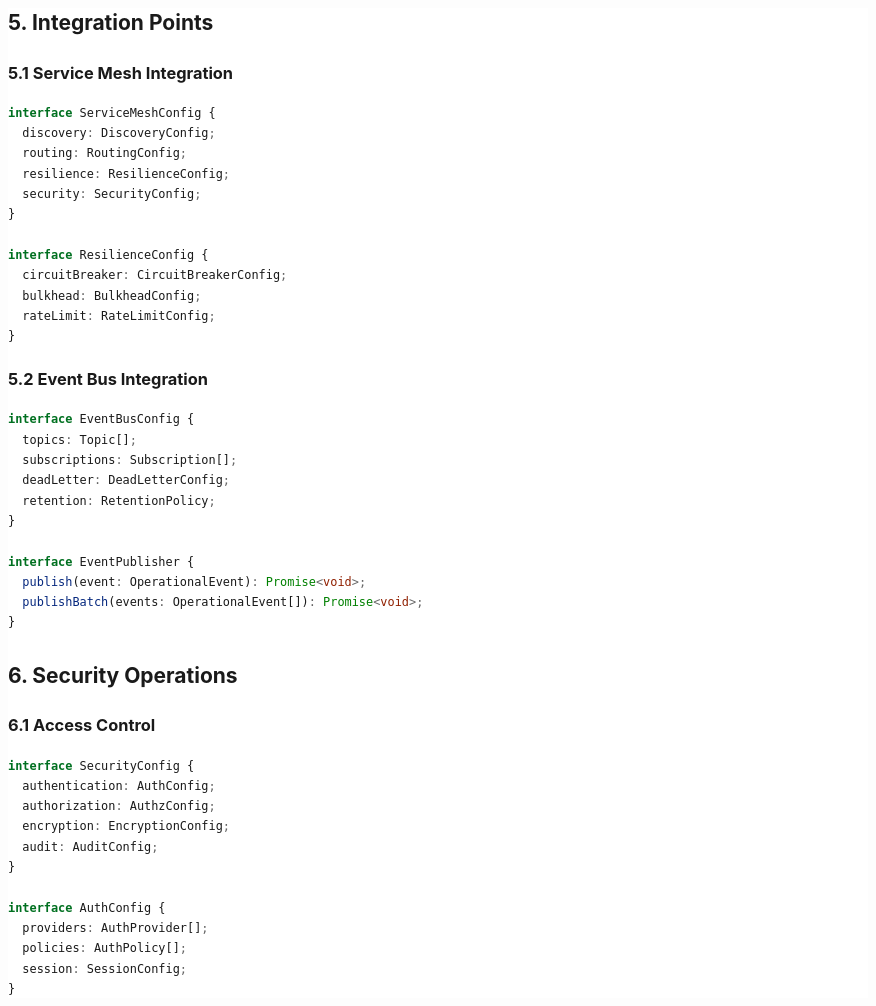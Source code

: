 ## 5. Integration Points

### 5.1 Service Mesh Integration
```typescript
interface ServiceMeshConfig {
  discovery: DiscoveryConfig;
  routing: RoutingConfig;
  resilience: ResilienceConfig;
  security: SecurityConfig;
}

interface ResilienceConfig {
  circuitBreaker: CircuitBreakerConfig;
  bulkhead: BulkheadConfig;
  rateLimit: RateLimitConfig;
}
```

### 5.2 Event Bus Integration
```typescript
interface EventBusConfig {
  topics: Topic[];
  subscriptions: Subscription[];
  deadLetter: DeadLetterConfig;
  retention: RetentionPolicy;
}

interface EventPublisher {
  publish(event: OperationalEvent): Promise<void>;
  publishBatch(events: OperationalEvent[]): Promise<void>;
}
```

## 6. Security Operations

### 6.1 Access Control
```typescript
interface SecurityConfig {
  authentication: AuthConfig;
  authorization: AuthzConfig;
  encryption: EncryptionConfig;
  audit: AuditConfig;
}

interface AuthConfig {
  providers: AuthProvider[];
  policies: AuthPolicy[];
  session: SessionConfig;
}
```
